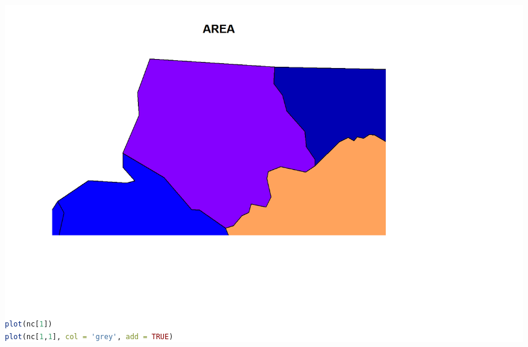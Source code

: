 <img src="20-Spatial_data_files/figure-html/unnamed-chunk-21-1.png" width="672" />

```r

plot(nc[1])
plot(nc[1,1], col = 'grey', add = TRUE)
```
